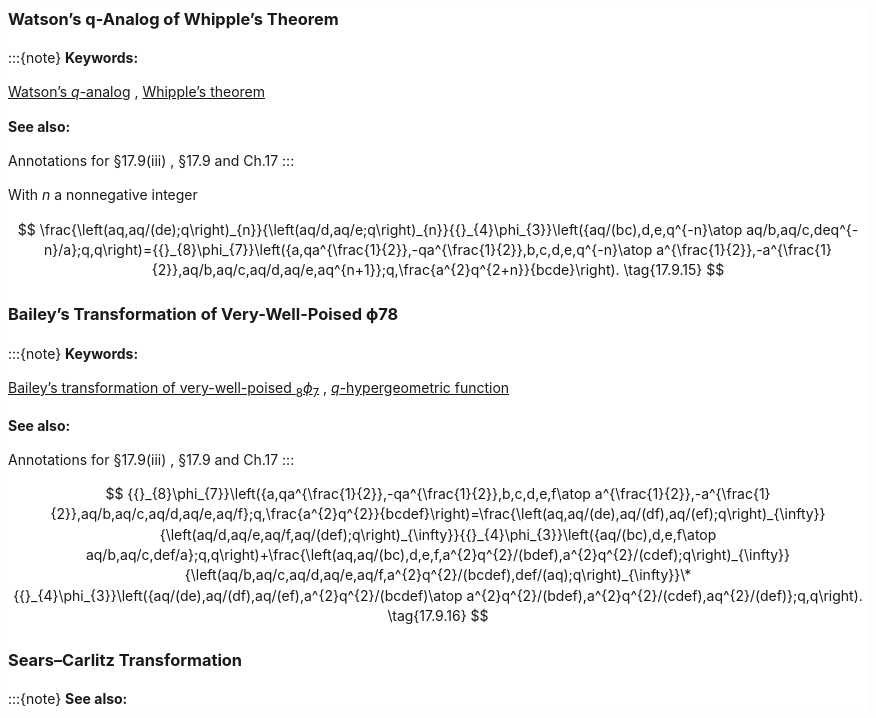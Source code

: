 
### Watson’s q-Analog of Whipple’s Theorem

:::{note}
**Keywords:**

[Watson’s $q$-analog](http://dlmf.nist.gov/search/search?q=Watson%20q-analog) , [Whipple’s theorem](http://dlmf.nist.gov/search/search?q=Whipple%20theorem)

**See also:**

Annotations for §17.9(iii) , §17.9 and Ch.17
:::

With $n$ a nonnegative integer


<a id="E15"></a>
$$
\frac{\left(aq,aq/(de);q\right)_{n}}{\left(aq/d,aq/e;q\right)_{n}}{{}_{4}\phi_{3}}\left({aq/(bc),d,e,q^{-n}\atop aq/b,aq/c,deq^{-n}/a};q,q\right)={{}_{8}\phi_{7}}\left({a,qa^{\frac{1}{2}},-qa^{\frac{1}{2}},b,c,d,e,q^{-n}\atop a^{\frac{1}{2}},-a^{\frac{1}{2}},aq/b,aq/c,aq/d,aq/e,aq^{n+1}};q,\frac{a^{2}q^{2+n}}{bcde}\right). \tag{17.9.15}
$$


### Bailey’s Transformation of Very-Well-Poised ϕ78

:::{note}
**Keywords:**

[Bailey’s transformation of very-well-poised ${{}_{8}\phi_{7}}$](http://dlmf.nist.gov/search/search?q=Bailey%20transformation%20of%20very-well-poised%208%CF%957) , [$q$-hypergeometric function](http://dlmf.nist.gov/search/search?q=q-hypergeometric%20function)

**See also:**

Annotations for §17.9(iii) , §17.9 and Ch.17
:::


<a id="E16"></a>
$$
{{}_{8}\phi_{7}}\left({a,qa^{\frac{1}{2}},-qa^{\frac{1}{2}},b,c,d,e,f\atop a^{\frac{1}{2}},-a^{\frac{1}{2}},aq/b,aq/c,aq/d,aq/e,aq/f};q,\frac{a^{2}q^{2}}{bcdef}\right)=\frac{\left(aq,aq/(de),aq/(df),aq/(ef);q\right)_{\infty}}{\left(aq/d,aq/e,aq/f,aq/(def);q\right)_{\infty}}{{}_{4}\phi_{3}}\left({aq/(bc),d,e,f\atop aq/b,aq/c,def/a};q,q\right)+\frac{\left(aq,aq/(bc),d,e,f,a^{2}q^{2}/(bdef),a^{2}q^{2}/(cdef);q\right)_{\infty}}{\left(aq/b,aq/c,aq/d,aq/e,aq/f,a^{2}q^{2}/(bcdef),def/(aq);q\right)_{\infty}}\*{{}_{4}\phi_{3}}\left({aq/(de),aq/(df),aq/(ef),a^{2}q^{2}/(bcdef)\atop a^{2}q^{2}/(bdef),a^{2}q^{2}/(cdef),aq^{2}/(def)};q,q\right). \tag{17.9.16}
$$


### Sears–Carlitz Transformation

:::{note}
**See also:**
